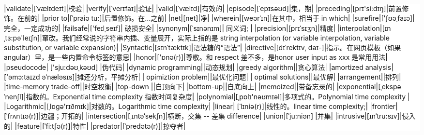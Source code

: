 |validate|[ˈvælɪdeɪt]|校验|
|verify|[ˈverɪfaɪ]|验证|
|valid|[ˈvælɪd]|有效的|
|episode|[ˈepɪsəʊd]|集，期|
|preceding|[prɪ'si:dɪŋ]|前置修饰。在前的|
|prior to|[ˈpraiə tu:]|后置修饰。在…之前|
|net|[net]|净|
|wherein|[weərˈɪn]|在其中，相当于 in which|
|surefire|['ʃʊəˌfaɪə]|完全，一定成功的|
|failsafe|['feɪlˌseɪf]| 破损安全|
|synonym|[ˈsɪnənɪm]| 同义词; |
|precision|[prɪˈsɪʒn]|精度|
|interpolation|[ɪnˌtɜ:pə'leɪʃn]|窜改。我们经常说的字符串内插、变量展开，实际上指的是 string interpolation (or variable interpolation, variable substitution, or variable expansion)|
|Syntactic|[sɪnˈtæktɪk]|语法糖的“语法”|
|directive|[dɪˈrektɪv, daɪ-]|指示。在网页模板（如果 angular）里，是一些内置命令标签的意思|
|honor|['ɒnə(r)]|尊敬。和 respect 差不多，是honor user input as xxx 是常用用法|
|pseudocode| ['sju:dəʊˌkəʊd] |伪代码|
|dynamic programming||动态规划|
|greedy algorithm||贪心算法|
|amortized analysis|['əmɔ:taɪzd əˈnæləsɪs]|摊还分析，平摊分析|
| opimiztion problem||最优化问题|
| optimal solutions||最优解|
|arrangement||排列|
|time-memory trade-off||时空权衡|
|top-down ||自顶向下|
|bottom-up||自底向上|
|memoized||带备忘录的|
|exponential|[ˌekspəˈnenʃl]|指数的。Exponential time complexity 指数时间复杂度|
|polynomial|[ˌpɒlɪ'nəʊmɪəl]|多项式的。Polynomial time complexity |
|Logarithmic|[ˌlɒɡə'rɪðmɪk]|对数的。Logarithmic time complexity|
|linear| [ˈlɪniə(r)]|线性的。linear time complexity;|
|frontier|[ˈfrʌntɪə(r)]|边疆；开拓的|
|intersection|[ˌɪntəˈsekʃn]|横断，交集 -- 差集 difference|
|union|[ˈju:niən] |并集|
|intrusive|[ɪnˈtru:sɪv]|侵入的|
|feature|[ˈfi:tʃə(r)]|特性|
|predator|[ˈpredətə(r)]|掠夺者|